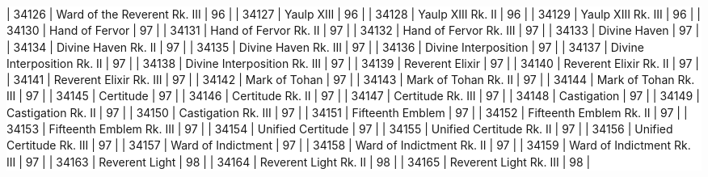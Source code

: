 | 34126 | Ward of the Reverent Rk. III | 96 |
| 34127 | Yaulp XIII | 96 |
| 34128 | Yaulp XIII Rk. II | 96 |
| 34129 | Yaulp XIII Rk. III | 96 |
| 34130 | Hand of Fervor | 97 |
| 34131 | Hand of Fervor Rk. II | 97 |
| 34132 | Hand of Fervor Rk. III | 97 |
| 34133 | Divine Haven | 97 |
| 34134 | Divine Haven Rk. II | 97 |
| 34135 | Divine Haven Rk. III | 97 |
| 34136 | Divine Interposition | 97 |
| 34137 | Divine Interposition Rk. II | 97 |
| 34138 | Divine Interposition Rk. III | 97 |
| 34139 | Reverent Elixir | 97 |
| 34140 | Reverent Elixir Rk. II | 97 |
| 34141 | Reverent Elixir Rk. III | 97 |
| 34142 | Mark of Tohan | 97 |
| 34143 | Mark of Tohan Rk. II | 97 |
| 34144 | Mark of Tohan Rk. III | 97 |
| 34145 | Certitude | 97 |
| 34146 | Certitude Rk. II | 97 |
| 34147 | Certitude Rk. III | 97 |
| 34148 | Castigation | 97 |
| 34149 | Castigation Rk. II | 97 |
| 34150 | Castigation Rk. III | 97 |
| 34151 | Fifteenth Emblem | 97 |
| 34152 | Fifteenth Emblem Rk. II | 97 |
| 34153 | Fifteenth Emblem Rk. III | 97 |
| 34154 | Unified Certitude | 97 |
| 34155 | Unified Certitude Rk. II | 97 |
| 34156 | Unified Certitude Rk. III | 97 |
| 34157 | Ward of Indictment | 97 |
| 34158 | Ward of Indictment Rk. II | 97 |
| 34159 | Ward of Indictment Rk. III | 97 |
| 34163 | Reverent Light | 98 |
| 34164 | Reverent Light Rk. II | 98 |
| 34165 | Reverent Light Rk. III | 98 |
